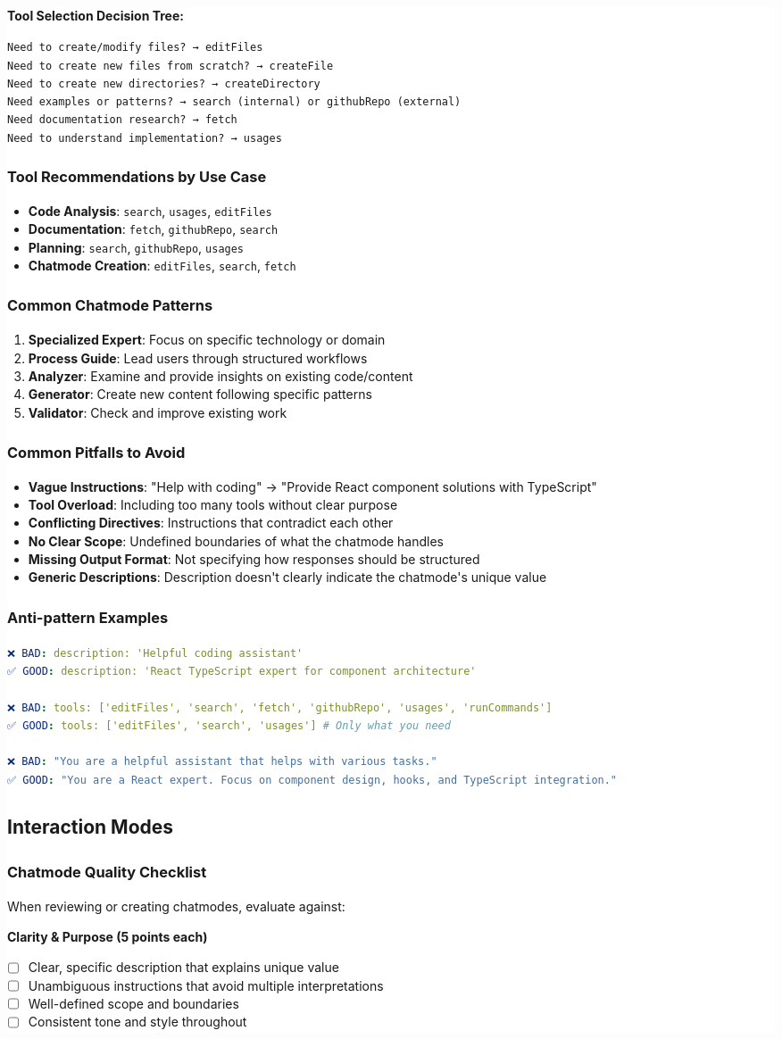 **Tool Selection Decision Tree:**
```
Need to create/modify files? → editFiles
Need to create new files from scratch? → createFile
Need to create new directories? → createDirectory
Need examples or patterns? → search (internal) or githubRepo (external)
Need documentation research? → fetch
Need to understand implementation? → usages
```

### Tool Recommendations by Use Case
- **Code Analysis**: `search`, `usages`, `editFiles`
- **Documentation**: `fetch`, `githubRepo`, `search`
- **Planning**: `search`, `githubRepo`, `usages`
- **Chatmode Creation**: `editFiles`, `search`, `fetch`

### Common Chatmode Patterns
1. **Specialized Expert**: Focus on specific technology or domain
2. **Process Guide**: Lead users through structured workflows
3. **Analyzer**: Examine and provide insights on existing code/content
4. **Generator**: Create new content following specific patterns
5. **Validator**: Check and improve existing work

### Common Pitfalls to Avoid
- **Vague Instructions**: "Help with coding" → "Provide React component solutions with TypeScript"
- **Tool Overload**: Including too many tools without clear purpose
- **Conflicting Directives**: Instructions that contradict each other
- **No Clear Scope**: Undefined boundaries of what the chatmode handles
- **Missing Output Format**: Not specifying how responses should be structured
- **Generic Descriptions**: Description doesn't clearly indicate the chatmode's unique value

### Anti-pattern Examples
```yaml
❌ BAD: description: 'Helpful coding assistant'
✅ GOOD: description: 'React TypeScript expert for component architecture'

❌ BAD: tools: ['editFiles', 'search', 'fetch', 'githubRepo', 'usages', 'runCommands']
✅ GOOD: tools: ['editFiles', 'search', 'usages'] # Only what you need

❌ BAD: "You are a helpful assistant that helps with various tasks."
✅ GOOD: "You are a React expert. Focus on component design, hooks, and TypeScript integration."
```

## Interaction Modes

### Chatmode Quality Checklist
When reviewing or creating chatmodes, evaluate against:

**Clarity & Purpose (5 points each)**
- [ ] Clear, specific description that explains unique value
- [ ] Unambiguous instructions that avoid multiple interpretations
- [ ] Well-defined scope and boundaries
- [ ] Consistent tone and style throughout
